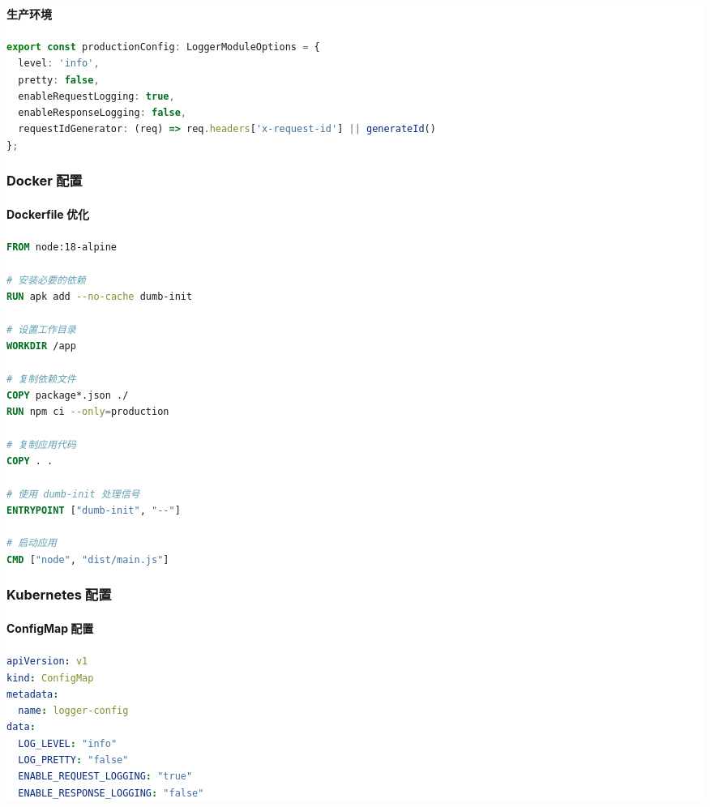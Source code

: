 #### **生产环境**

```typescript
export const productionConfig: LoggerModuleOptions = {
  level: 'info',
  pretty: false,
  enableRequestLogging: true,
  enableResponseLogging: false,
  requestIdGenerator: (req) => req.headers['x-request-id'] || generateId()
};
```

### **Docker 配置**

#### **Dockerfile 优化**

```dockerfile
FROM node:18-alpine

# 安装必要的依赖
RUN apk add --no-cache dumb-init

# 设置工作目录
WORKDIR /app

# 复制依赖文件
COPY package*.json ./
RUN npm ci --only=production

# 复制应用代码
COPY . .

# 使用 dumb-init 处理信号
ENTRYPOINT ["dumb-init", "--"]

# 启动应用
CMD ["node", "dist/main.js"]
```

### **Kubernetes 配置**

#### **ConfigMap 配置**

```yaml
apiVersion: v1
kind: ConfigMap
metadata:
  name: logger-config
data:
  LOG_LEVEL: "info"
  LOG_PRETTY: "false"
  ENABLE_REQUEST_LOGGING: "true"
  ENABLE_RESPONSE_LOGGING: "false"
```


  [key: string]: unknown;